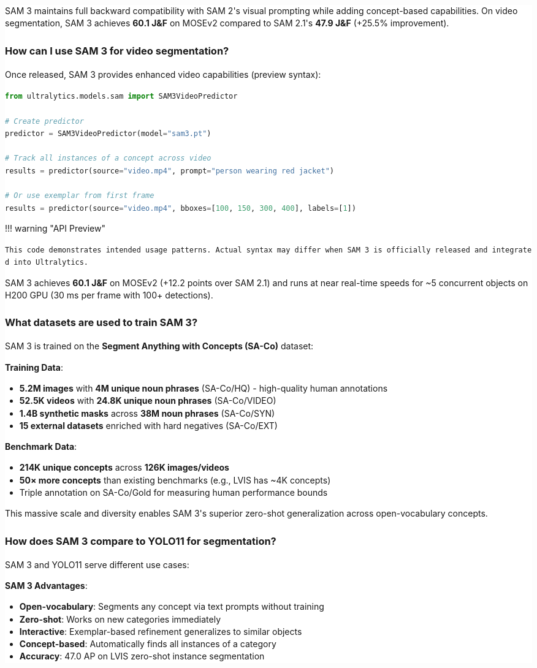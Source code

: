 SAM 3 maintains full backward compatibility with SAM 2's visual prompting while adding concept-based capabilities. On video segmentation, SAM 3 achieves **60.1 J&F** on MOSEv2 compared to SAM 2.1's **47.9 J&F** (+25.5% improvement).

### How can I use SAM 3 for video segmentation?

Once released, SAM 3 provides enhanced video capabilities (preview syntax):

```python
from ultralytics.models.sam import SAM3VideoPredictor

# Create predictor
predictor = SAM3VideoPredictor(model="sam3.pt")

# Track all instances of a concept across video
results = predictor(source="video.mp4", prompt="person wearing red jacket")

# Or use exemplar from first frame
results = predictor(source="video.mp4", bboxes=[100, 150, 300, 400], labels=[1])
```

!!! warning "API Preview"
    
    This code demonstrates intended usage patterns. Actual syntax may differ when SAM 3 is officially released and integrated into Ultralytics.

SAM 3 achieves **60.1 J&F** on MOSEv2 (+12.2 points over SAM 2.1) and runs at near real-time speeds for ~5 concurrent objects on H200 GPU (30 ms per frame with 100+ detections).

### What datasets are used to train SAM 3?

SAM 3 is trained on the **Segment Anything with Concepts (SA-Co)** dataset:

**Training Data**:
- **5.2M images** with **4M unique noun phrases** (SA-Co/HQ) - high-quality human annotations
- **52.5K videos** with **24.8K unique noun phrases** (SA-Co/VIDEO)
- **1.4B synthetic masks** across **38M noun phrases** (SA-Co/SYN)
- **15 external datasets** enriched with hard negatives (SA-Co/EXT)

**Benchmark Data**:
- **214K unique concepts** across **126K images/videos**
- **50× more concepts** than existing benchmarks (e.g., LVIS has ~4K concepts)
- Triple annotation on SA-Co/Gold for measuring human performance bounds

This massive scale and diversity enables SAM 3's superior zero-shot generalization across open-vocabulary concepts.

### How does SAM 3 compare to YOLO11 for segmentation?

SAM 3 and YOLO11 serve different use cases:

**SAM 3 Advantages**:
- **Open-vocabulary**: Segments any concept via text prompts without training
- **Zero-shot**: Works on new categories immediately
- **Interactive**: Exemplar-based refinement generalizes to similar objects
- **Concept-based**: Automatically finds all instances of a category
- **Accuracy**: 47.0 AP on LVIS zero-shot instance segmentation
